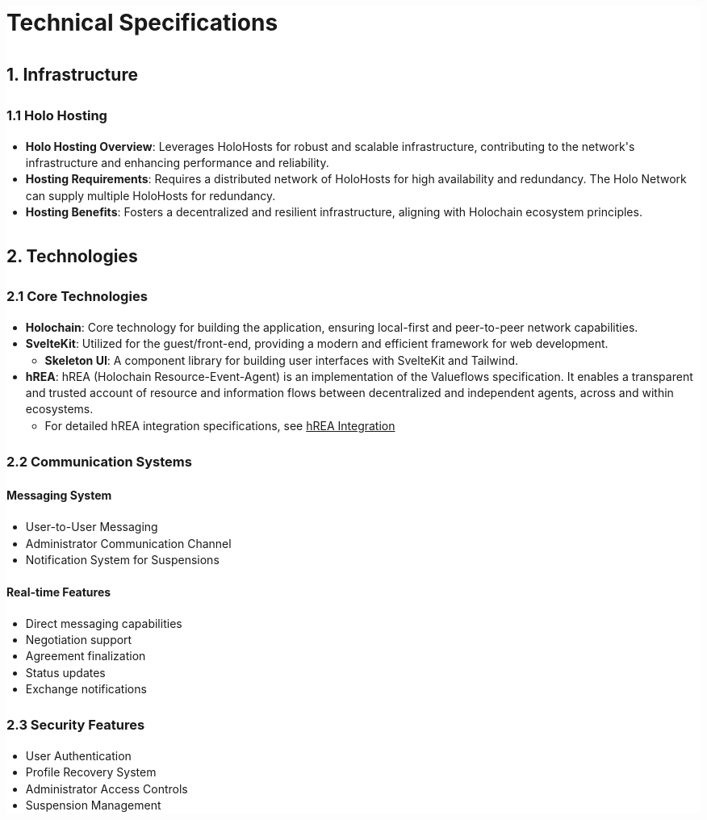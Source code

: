 # Technical Specifications

## 1. Infrastructure

### 1.1 Holo Hosting

- **Holo Hosting Overview**: Leverages HoloHosts for robust and scalable infrastructure, contributing to the network's infrastructure and enhancing performance and reliability.
- **Hosting Requirements**: Requires a distributed network of HoloHosts for high availability and redundancy. The Holo Network can supply multiple HoloHosts for redundancy.
- **Hosting Benefits**: Fosters a decentralized and resilient infrastructure, aligning with Holochain ecosystem principles.

## 2. Technologies

### 2.1 Core Technologies

- **Holochain**: Core technology for building the application, ensuring local-first and peer-to-peer network capabilities.
- **SvelteKit**: Utilized for the guest/front-end, providing a modern and efficient framework for web development.
  - **Skeleton UI**: A component library for building user interfaces with SvelteKit and Tailwind. 
- **hREA**: hREA (Holochain Resource-Event-Agent) is an implementation of the Valueflows specification. It enables a transparent and trusted account of resource and information flows between decentralized and independent agents, across and within ecosystems.
  - For detailed hREA integration specifications, see [hREA Integration](../technical/architecture/hrea-integration.md)

### 2.2 Communication Systems

#### Messaging System
- User-to-User Messaging
- Administrator Communication Channel
- Notification System for Suspensions

#### Real-time Features
- Direct messaging capabilities
- Negotiation support
- Agreement finalization
- Status updates
- Exchange notifications

### 2.3 Security Features

- User Authentication
- Profile Recovery System
- Administrator Access Controls
- Suspension Management
